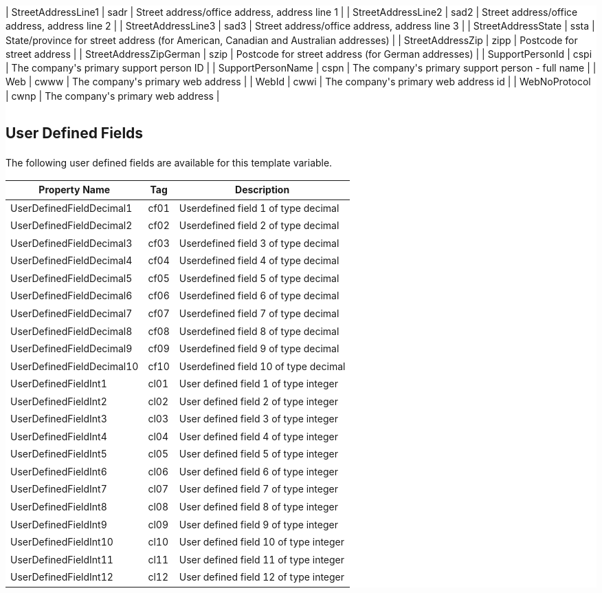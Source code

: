| StreetAddressLine1 | sadr | Street address/office address, address line 1 |
| StreetAddressLine2 | sad2 | Street address/office address, address line 2 |
| StreetAddressLine3 | sad3 | Street address/office address, address line 3 |
| StreetAddressState | ssta | State/province for street address (for American, Canadian and Australian addresses) |
| StreetAddressZip | zipp | Postcode for street address |
| StreetAddressZipGerman | szip | Postcode for street address (for German addresses) |
| SupportPersonId | cspi | The company's primary support person ID |
| SupportPersonName | cspn | The company's primary support person - full name |
| Web | cwww | The company's primary web address |
| WebId | cwwi | The company's primary web address id |
| WebNoProtocol | cwnp | The company's primary web address |

## User Defined Fields

The following user defined fields are available for this template variable.

| Property Name | Tag | Description |
|---------------|-----|-------------|
| UserDefinedFieldDecimal1 | cf01 | Userdefined field 1 of type decimal |
| UserDefinedFieldDecimal2 | cf02 | Userdefined field 2 of type decimal |
| UserDefinedFieldDecimal3 | cf03 | Userdefined field 3 of type decimal |
| UserDefinedFieldDecimal4 | cf04 | Userdefined field 4 of type decimal |
| UserDefinedFieldDecimal5 | cf05 | Userdefined field 5 of type decimal |
| UserDefinedFieldDecimal6 | cf06 | Userdefined field 6 of type decimal |
| UserDefinedFieldDecimal7 | cf07 | Userdefined field 7 of type decimal |
| UserDefinedFieldDecimal8 | cf08 | Userdefined field 8 of type decimal |
| UserDefinedFieldDecimal9 | cf09 | Userdefined field 9 of type decimal |
| UserDefinedFieldDecimal10 | cf10 | Userdefined field 10 of type decimal |
| UserDefinedFieldInt1 | cl01 | User defined field 1 of type integer |
| UserDefinedFieldInt2 | cl02 | User defined field 2 of type integer |
| UserDefinedFieldInt3 | cl03 | User defined field 3 of type integer |
| UserDefinedFieldInt4 | cl04 | User defined field 4 of type integer |
| UserDefinedFieldInt5 | cl05 | User defined field 5 of type integer |
| UserDefinedFieldInt6 | cl06 | User defined field 6 of type integer |
| UserDefinedFieldInt7 | cl07 | User defined field 7 of type integer |
| UserDefinedFieldInt8 | cl08 | User defined field 8 of type integer |
| UserDefinedFieldInt9 | cl09 | User defined field 9 of type integer |
| UserDefinedFieldInt10 | cl10 | User defined field 10 of type integer |
| UserDefinedFieldInt11 | cl11 | User defined field 11 of type integer |
| UserDefinedFieldInt12 | cl12 | User defined field 12 of type integer |